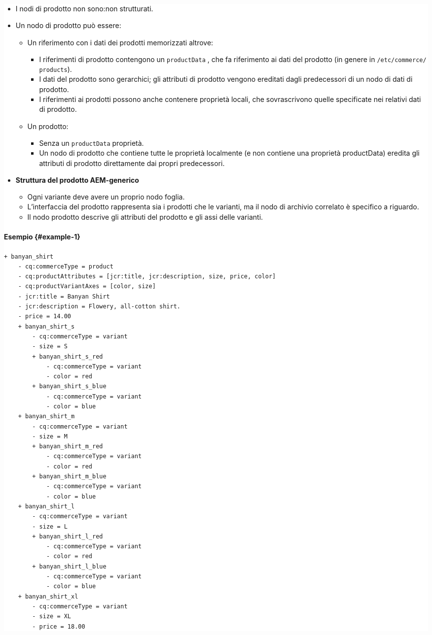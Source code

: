    * I nodi di prodotto non sono:non strutturati.
   * Un nodo di prodotto può essere:

      * Un riferimento con i dati dei prodotti memorizzati altrove:

         * I riferimenti di prodotto contengono un `productData` , che fa riferimento ai dati del prodotto (in genere in `/etc/commerce/products`).
         * I dati del prodotto sono gerarchici; gli attributi di prodotto vengono ereditati dagli predecessori di un nodo di dati di prodotto.
         * I riferimenti ai prodotti possono anche contenere proprietà locali, che sovrascrivono quelle specificate nei relativi dati di prodotto.
      * Un prodotto:

         * Senza un `productData` proprietà.
         * Un nodo di prodotto che contiene tutte le proprietà localmente (e non contiene una proprietà productData) eredita gli attributi di prodotto direttamente dai propri predecessori.


* **Struttura del prodotto AEM-generico**

   * Ogni variante deve avere un proprio nodo foglia.
   * L’interfaccia del prodotto rappresenta sia i prodotti che le varianti, ma il nodo di archivio correlato è specifico a riguardo.
   * Il nodo prodotto descrive gli attributi del prodotto e gli assi delle varianti.

#### Esempio {#example-1}

```shell
+ banyan_shirt
    - cq:commerceType = product
    - cq:productAttributes = [jcr:title, jcr:description, size, price, color]
    - cq:productVariantAxes = [color, size]
    - jcr:title = Banyan Shirt
    - jcr:description = Flowery, all-cotton shirt.
    - price = 14.00
    + banyan_shirt_s
        - cq:commerceType = variant
        - size = S
        + banyan_shirt_s_red
            - cq:commerceType = variant
            - color = red
        + banyan_shirt_s_blue
            - cq:commerceType = variant
            - color = blue
    + banyan_shirt_m
        - cq:commerceType = variant
        - size = M
        + banyan_shirt_m_red
            - cq:commerceType = variant
            - color = red
        + banyan_shirt_m_blue
            - cq:commerceType = variant
            - color = blue
    + banyan_shirt_l
        - cq:commerceType = variant
        - size = L
        + banyan_shirt_l_red
            - cq:commerceType = variant
            - color = red
        + banyan_shirt_l_blue
            - cq:commerceType = variant
            - color = blue
    + banyan_shirt_xl
        - cq:commerceType = variant
        - size = XL
        - price = 18.00
```
